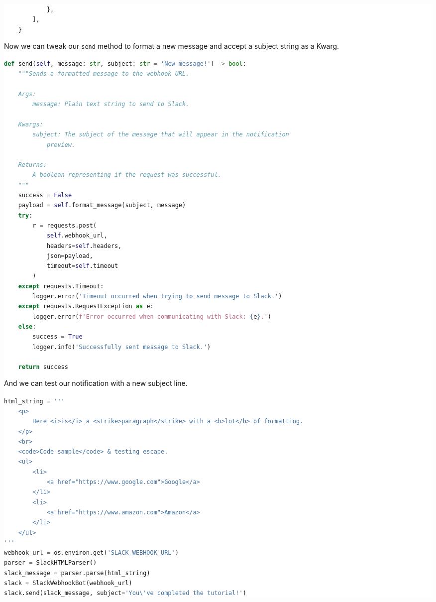 ```python
            },
        ],
    }
```

Now we can tweak our `send` method to format a new message and accept a subject string as a Kwarg.

```python
def send(self, message: str, subject: str = 'New message!') -> bool:
    """Sends a formatted message to the webhook URL.

    Args:
        message: Plain text string to send to Slack.

    Kwargs:
        subject: The subject of the message that will appear in the notification
            preview.

    Returns:
        A boolean representing if the request was successful.
    """
    success = False
    payload = self.format_message(subject, message)
    try:
        r = requests.post(
            self.webhook_url,
            headers=self.headers,
            json=payload,
            timeout=self.timeout
        )
    except requests.Timeout:
        logger.error('Timeout occurred when trying to send message to Slack.')
    except requests.RequestException as e:
        logger.error(f'Error occurred when communicating with Slack: {e}.')
    else:
        success = True
        logger.info('Successfully sent message to Slack.')

    return success
```

And we can test our notification with a new subject line.

```python
html_string = '''
    <p>
        Here <i>is</i> a <strike>paragraph</strike> with a <b>lot</b> of formatting.
    </p>
    <br>
    <code>Code sample</code> & testing escape.
    <ul>
        <li>
            <a href="https://www.google.com">Google</a>
        </li>
        <li>
            <a href="https://www.amazon.com">Amazon</a>
        </li>
    </ul>
'''
webhook_url = os.environ.get('SLACK_WEBHOOK_URL')
parser = SlackHTMLParser()
slack_message = parser.parse(html_string)
slack = SlackWebhookBot(webhook_url)
slack.send(slack_message, subject='You\'ve completed the tutorial!')
```
